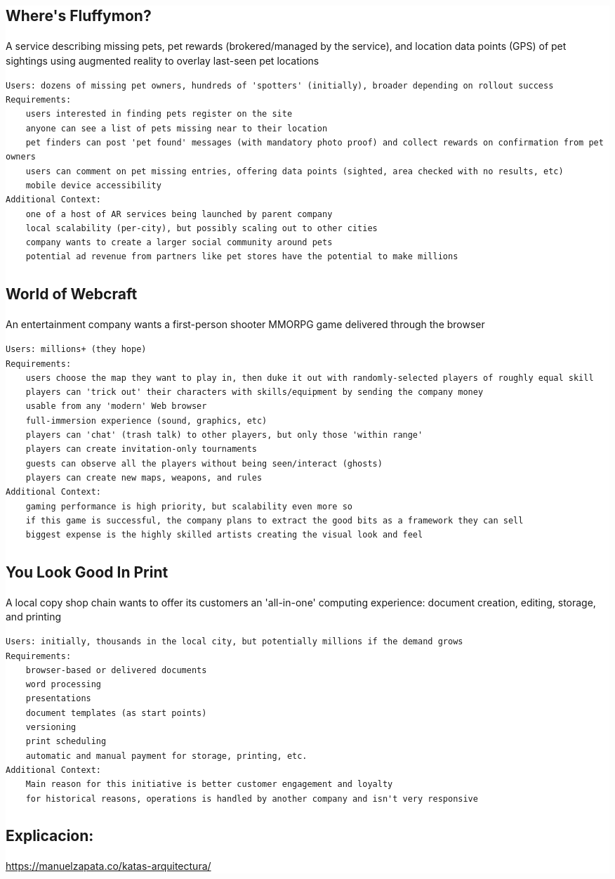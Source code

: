 ## Where's Fluffymon?

A service describing missing pets, pet rewards (brokered/managed by the service), and location data points (GPS) of pet sightings using augmented reality to overlay last-seen pet locations

    Users: dozens of missing pet owners, hundreds of 'spotters' (initially), broader depending on rollout success
    Requirements:
        users interested in finding pets register on the site
        anyone can see a list of pets missing near to their location
        pet finders can post 'pet found' messages (with mandatory photo proof) and collect rewards on confirmation from pet owners
        users can comment on pet missing entries, offering data points (sighted, area checked with no results, etc)
        mobile device accessibility
    Additional Context:
        one of a host of AR services being launched by parent company
        local scalability (per-city), but possibly scaling out to other cities
        company wants to create a larger social community around pets
        potential ad revenue from partners like pet stores have the potential to make millions

## World of Webcraft

An entertainment company wants a first-person shooter MMORPG game delivered through the browser

    Users: millions+ (they hope)
    Requirements:
        users choose the map they want to play in, then duke it out with randomly-selected players of roughly equal skill
        players can 'trick out' their characters with skills/equipment by sending the company money
        usable from any 'modern' Web browser
        full-immersion experience (sound, graphics, etc)
        players can 'chat' (trash talk) to other players, but only those 'within range'
        players can create invitation-only tournaments
        guests can observe all the players without being seen/interact (ghosts)
        players can create new maps, weapons, and rules
    Additional Context:
        gaming performance is high priority, but scalability even more so
        if this game is successful, the company plans to extract the good bits as a framework they can sell
        biggest expense is the highly skilled artists creating the visual look and feel

## You Look Good In Print

A local copy shop chain wants to offer its customers an 'all-in-one' computing experience: document creation, editing, storage, and printing

    Users: initially, thousands in the local city, but potentially millions if the demand grows
    Requirements:
        browser-based or delivered documents
        word processing
        presentations
        document templates (as start points)
        versioning
        print scheduling
        automatic and manual payment for storage, printing, etc.
    Additional Context:
        Main reason for this initiative is better customer engagement and loyalty
        for historical reasons, operations is handled by another company and isn't very responsive

## Explicacion:
https://manuelzapata.co/katas-arquitectura/